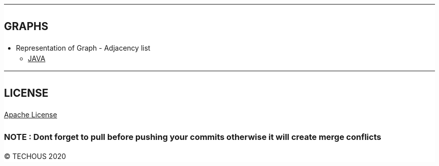 ***

## GRAPHS

* Representation of Graph - Adjacency list
  * [JAVA](GRAPH/JAVA/Graph-Representation.java)

***

## LICENSE

[Apache License](LICENSE)

### NOTE : Dont forget to pull before pushing your commits otherwise it will create merge conflicts

:copyright: TECHOUS 2020
